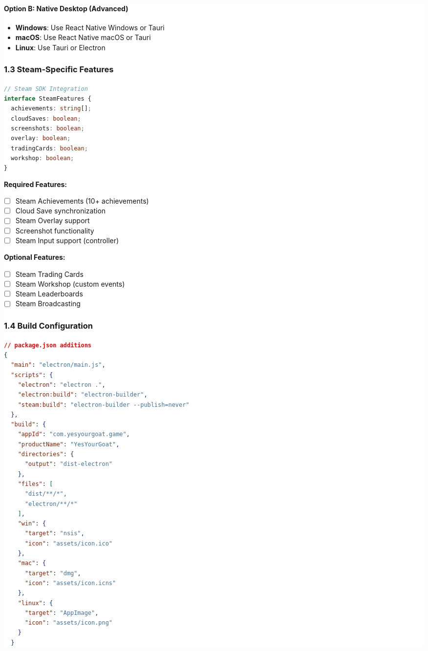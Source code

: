 #### Option B: Native Desktop (Advanced)
- **Windows**: Use React Native Windows or Tauri
- **macOS**: Use React Native macOS or Tauri
- **Linux**: Use Tauri or Electron

### 1.3 Steam-Specific Features
```typescript
// Steam SDK Integration
interface SteamFeatures {
  achievements: string[];
  cloudSaves: boolean;
  screenshots: boolean;
  overlay: boolean;
  tradingCards: boolean;
  workshop: boolean;
}
```

**Required Features:**
- [ ] Steam Achievements (10+ achievements)
- [ ] Cloud Save synchronization
- [ ] Steam Overlay support
- [ ] Screenshot functionality
- [ ] Steam Input support (controller)

**Optional Features:**
- [ ] Steam Trading Cards
- [ ] Steam Workshop (custom events)
- [ ] Steam Leaderboards
- [ ] Steam Broadcasting

### 1.4 Build Configuration
```json
// package.json additions
{
  "main": "electron/main.js",
  "scripts": {
    "electron": "electron .",
    "electron:build": "electron-builder",
    "steam:build": "electron-builder --publish=never"
  },
  "build": {
    "appId": "com.yesyourgoat.game",
    "productName": "YesYourGoat",
    "directories": {
      "output": "dist-electron"
    },
    "files": [
      "dist/**/*",
      "electron/**/*"
    ],
    "win": {
      "target": "nsis",
      "icon": "assets/icon.ico"
    },
    "mac": {
      "target": "dmg",
      "icon": "assets/icon.icns"
    },
    "linux": {
      "target": "AppImage",
      "icon": "assets/icon.png"
    }
  }
```